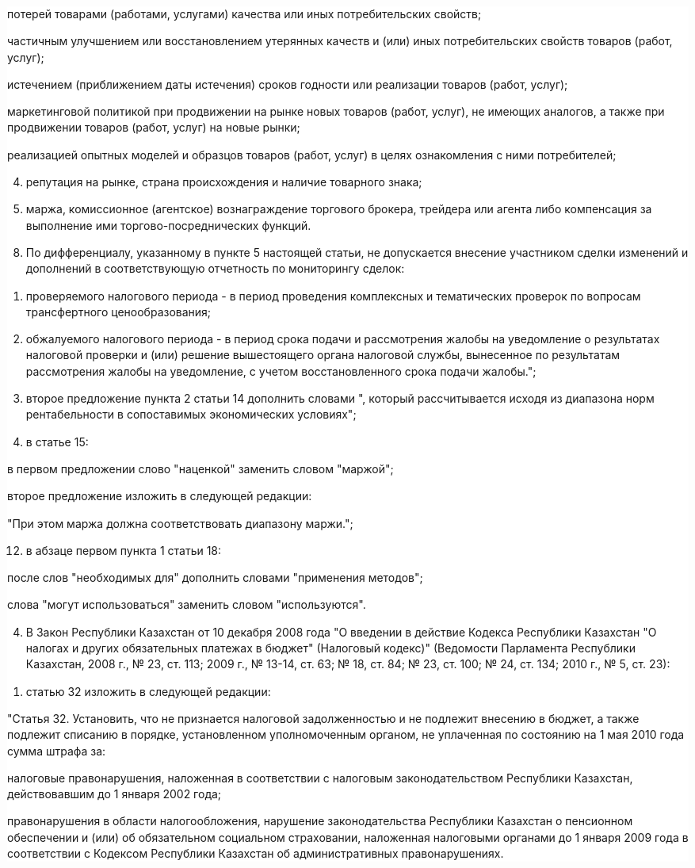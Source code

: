 потерей товарами (работами, услугами) качества или иных потребительских свойств;

частичным улучшением или восстановлением утерянных качеств и (или) иных потребительских свойств товаров (работ, услуг);

истечением (приближением даты истечения) сроков годности или реализации товаров (работ, услуг);

маркетинговой политикой при продвижении на рынке новых товаров (работ, услуг), не имеющих аналогов, а также при продвижении товаров (работ, услуг) на новые рынки;

реализацией опытных моделей и образцов товаров (работ, услуг) в целях ознакомления с ними потребителей;

4) репутация на рынке, страна происхождения и наличие товарного знака;

5) маржа, комиссионное (агентское) вознаграждение торгового брокера, трейдера или агента либо компенсация за выполнение ими торгово-посреднических функций.

8. По дифференциалу, указанному в пункте 5 настоящей статьи, не допускается внесение участником сделки изменений и дополнений в соответствующую отчетность по мониторингу сделок:

1) проверяемого налогового периода - в период проведения комплексных и тематических проверок по вопросам трансфертного ценообразования;

2) обжалуемого налогового периода - в период срока подачи и рассмотрения жалобы на уведомление о результатах налоговой проверки и (или) решение вышестоящего органа налоговой службы, вынесенное по результатам рассмотрения жалобы на уведомление, с учетом восстановленного срока подачи жалобы.";

10) второе предложение пункта 2 статьи 14 дополнить словами ", который рассчитывается исходя из диапазона норм рентабельности в сопоставимых экономических условиях";

11) в статье 15:

в первом предложении слово "наценкой" заменить словом "маржой";

второе предложение изложить в следующей редакции:

"При этом маржа должна соответствовать диапазону маржи.";

12) в абзаце первом пункта 1 статьи 18:

после слов "необходимых для" дополнить словами "применения методов";

слова "могут использоваться" заменить словом "используются".

4. В Закон Республики Казахстан от 10 декабря 2008 года "О введении в действие Кодекса Республики Казахстан "О налогах и других обязательных платежах в бюджет" (Налоговый кодекс)" (Ведомости Парламента Республики Казахстан, 2008 г., № 23, ст. 113; 2009 г., № 13-14, ст. 63; № 18, ст. 84; № 23, ст. 100; № 24, ст. 134; 2010 г., № 5, ст. 23):

1) статью 32 изложить в следующей редакции:

"Статья 32. Установить, что не признается налоговой задолженностью и не подлежит внесению в бюджет, а также подлежит списанию в порядке, установленном уполномоченным органом, не уплаченная по состоянию на 1 мая 2010 года сумма штрафа за:

налоговые правонарушения, наложенная в соответствии с налоговым законодательством Республики Казахстан, действовавшим до 1 января 2002 года;

правонарушения в области налогообложения, нарушение законодательства Республики Казахстан о пенсионном обеспечении и (или) об обязательном социальном страховании, наложенная налоговыми органами до 1 января 2009 года в соответствии с Кодексом Республики Казахстан об административных правонарушениях.
